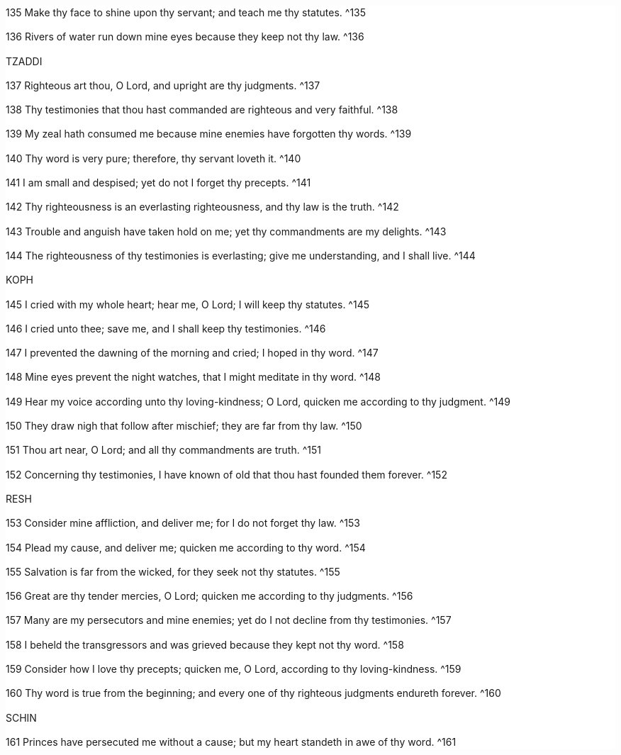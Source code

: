 135 Make thy face to shine upon thy servant; and teach me thy statutes.  ^135

136 Rivers of water run down mine eyes because they keep not thy law.  ^136

 TZADDI 

137 Righteous art thou, O Lord, and upright are thy judgments.  ^137

138 Thy testimonies that thou hast commanded are righteous and very faithful.  ^138

139 My zeal hath consumed me because mine enemies have forgotten thy words.  ^139

140 Thy word is very pure; therefore, thy servant loveth it.  ^140

141 I am small and despised; yet do not I forget thy precepts.  ^141

142 Thy righteousness is an everlasting righteousness, and thy law is the truth.  ^142

143 Trouble and anguish have taken hold on me; yet thy commandments are my delights.  ^143

144 The righteousness of thy testimonies is everlasting; give me understanding, and I shall live.  ^144

 KOPH 

145 I cried with my whole heart; hear me, O Lord; I will keep thy statutes.  ^145

146 I cried unto thee; save me, and I shall keep thy testimonies.  ^146

147 I prevented the dawning of the morning and cried; I hoped in thy word.  ^147

148 Mine eyes prevent the night watches, that I might meditate in thy word.  ^148

149 Hear my voice according unto thy loving-kindness; O Lord, quicken me according to thy judgment.  ^149

150 They draw nigh that follow after mischief; they are far from thy law.  ^150

151 Thou art near, O Lord; and all thy commandments are truth.  ^151

152 Concerning thy testimonies, I have known of old that thou hast founded them forever.  ^152

 RESH 

153 Consider mine affliction, and deliver me; for I do not forget thy law.  ^153

154 Plead my cause, and deliver me; quicken me according to thy word.  ^154

155 Salvation is far from the wicked, for they seek not thy statutes.  ^155

156 Great are thy tender mercies, O Lord; quicken me according to thy judgments.  ^156

157 Many are my persecutors and mine enemies; yet do I not decline from thy testimonies.  ^157

158 I beheld the transgressors and was grieved because they kept not thy word.  ^158

159 Consider how I love thy precepts; quicken me, O Lord, according to thy loving-kindness.  ^159

160 Thy word is true from the beginning; and every one of thy righteous judgments endureth forever.  ^160

 SCHIN 

161 Princes have persecuted me without a cause; but my heart standeth in awe of thy word.  ^161
